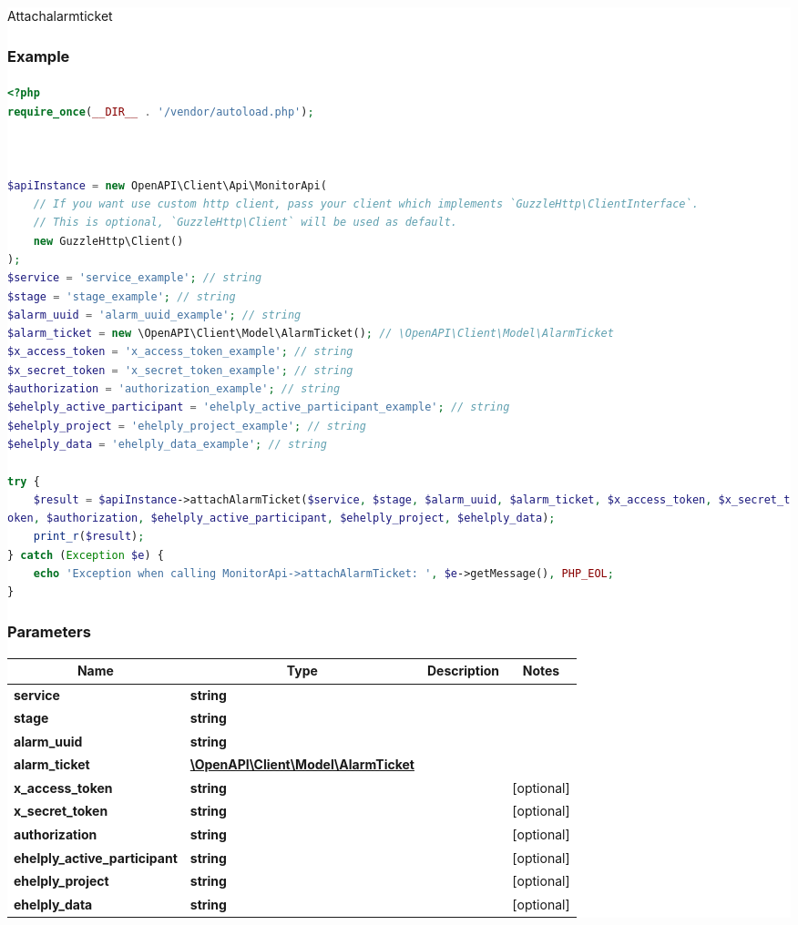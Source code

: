 Attachalarmticket

### Example

```php
<?php
require_once(__DIR__ . '/vendor/autoload.php');



$apiInstance = new OpenAPI\Client\Api\MonitorApi(
    // If you want use custom http client, pass your client which implements `GuzzleHttp\ClientInterface`.
    // This is optional, `GuzzleHttp\Client` will be used as default.
    new GuzzleHttp\Client()
);
$service = 'service_example'; // string
$stage = 'stage_example'; // string
$alarm_uuid = 'alarm_uuid_example'; // string
$alarm_ticket = new \OpenAPI\Client\Model\AlarmTicket(); // \OpenAPI\Client\Model\AlarmTicket
$x_access_token = 'x_access_token_example'; // string
$x_secret_token = 'x_secret_token_example'; // string
$authorization = 'authorization_example'; // string
$ehelply_active_participant = 'ehelply_active_participant_example'; // string
$ehelply_project = 'ehelply_project_example'; // string
$ehelply_data = 'ehelply_data_example'; // string

try {
    $result = $apiInstance->attachAlarmTicket($service, $stage, $alarm_uuid, $alarm_ticket, $x_access_token, $x_secret_token, $authorization, $ehelply_active_participant, $ehelply_project, $ehelply_data);
    print_r($result);
} catch (Exception $e) {
    echo 'Exception when calling MonitorApi->attachAlarmTicket: ', $e->getMessage(), PHP_EOL;
}
```

### Parameters

Name | Type | Description  | Notes
------------- | ------------- | ------------- | -------------
 **service** | **string**|  |
 **stage** | **string**|  |
 **alarm_uuid** | **string**|  |
 **alarm_ticket** | [**\OpenAPI\Client\Model\AlarmTicket**](../Model/AlarmTicket.md)|  |
 **x_access_token** | **string**|  | [optional]
 **x_secret_token** | **string**|  | [optional]
 **authorization** | **string**|  | [optional]
 **ehelply_active_participant** | **string**|  | [optional]
 **ehelply_project** | **string**|  | [optional]
 **ehelply_data** | **string**|  | [optional]
